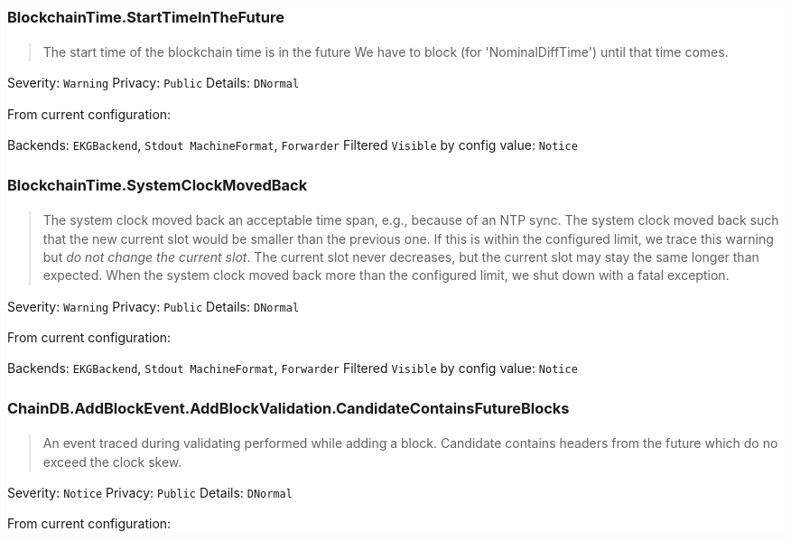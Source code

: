 ### BlockchainTime.StartTimeInTheFuture


> The start time of the blockchain time is in the future
>  We have to block (for 'NominalDiffTime') until that time comes.


Severity:  `Warning`
Privacy:   `Public`
Details:   `DNormal`


From current configuration:

Backends:
      `EKGBackend`,
      `Stdout MachineFormat`,
      `Forwarder`
Filtered `Visible` by config value: `Notice`

### BlockchainTime.SystemClockMovedBack


> The system clock moved back an acceptable time span, e.g., because of an NTP sync.
>  The system clock moved back such that the new current slot would be smaller than the previous one. If this is within the configured limit, we trace this warning but *do not change the current slot*. The current slot never decreases, but the current slot may stay the same longer than expected.
>  When the system clock moved back more than the configured limit, we shut down with a fatal exception.


Severity:  `Warning`
Privacy:   `Public`
Details:   `DNormal`


From current configuration:

Backends:
      `EKGBackend`,
      `Stdout MachineFormat`,
      `Forwarder`
Filtered `Visible` by config value: `Notice`

### ChainDB.AddBlockEvent.AddBlockValidation.CandidateContainsFutureBlocks


> An event traced during validating performed while adding a block. Candidate contains headers from the future which do no exceed the clock skew.


Severity:  `Notice`
Privacy:   `Public`
Details:   `DNormal`


From current configuration:
